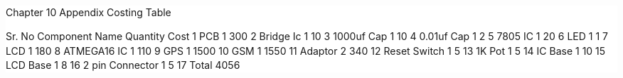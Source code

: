 


























Chapter 10
Appendix
Costing Table

Sr. No	Component Name	Quantity	Cost
1	PCB	1	300
2	Bridge Ic	1	10
3	1000uf Cap	1	10
4	0.01uf Cap	1	2
5	7805 IC	1	20
6	LED	1	1
7	LCD	1	180
8	ATMEGA16 IC	1	110
9	GPS	1	1500
10	GSM	1	1550
11	Adaptor	2	340
12	Reset Switch	1	5
13	1K Pot	1	5
14	IC Base	1	10
15	LCD Base	1	8
16	2 pin Connector	1	5
17	Total
 	4056













